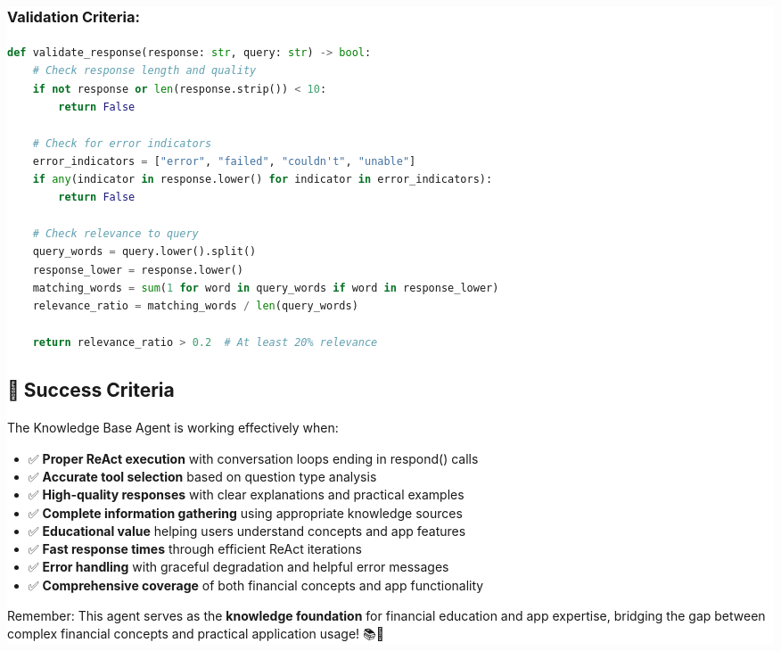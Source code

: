### **Validation Criteria:**
```python
def validate_response(response: str, query: str) -> bool:
    # Check response length and quality
    if not response or len(response.strip()) < 10:
        return False
    
    # Check for error indicators
    error_indicators = ["error", "failed", "couldn't", "unable"]
    if any(indicator in response.lower() for indicator in error_indicators):
        return False
    
    # Check relevance to query
    query_words = query.lower().split()
    response_lower = response.lower()
    matching_words = sum(1 for word in query_words if word in response_lower)
    relevance_ratio = matching_words / len(query_words)
    
    return relevance_ratio > 0.2  # At least 20% relevance
```

## 🎯 Success Criteria

The Knowledge Base Agent is working effectively when:
- ✅ **Proper ReAct execution** with conversation loops ending in respond() calls
- ✅ **Accurate tool selection** based on question type analysis
- ✅ **High-quality responses** with clear explanations and practical examples
- ✅ **Complete information gathering** using appropriate knowledge sources
- ✅ **Educational value** helping users understand concepts and app features
- ✅ **Fast response times** through efficient ReAct iterations
- ✅ **Error handling** with graceful degradation and helpful error messages
- ✅ **Comprehensive coverage** of both financial concepts and app functionality

Remember: This agent serves as the **knowledge foundation** for financial education and app expertise, bridging the gap between complex financial concepts and practical application usage! 📚🎯
